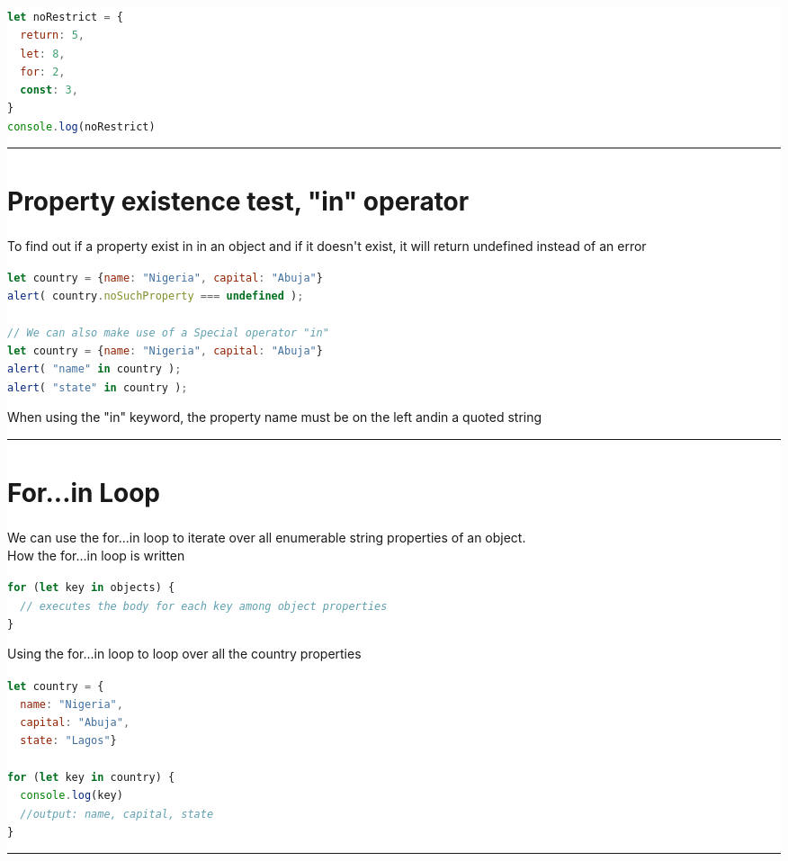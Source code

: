 ```javascript
let noRestrict = {
  return: 5,
  let: 8,
  for: 2,
  const: 3,
}
console.log(noRestrict)

```

---

# Property existence test, "in" operator

<p>To find out if a property exist in in an object and if it doesn't exist, it will return undefined instead of an error</p>

```javascript
let country = {name: "Nigeria", capital: "Abuja"}
alert( country.noSuchProperty === undefined );

// We can also make use of a Special operator "in"
let country = {name: "Nigeria", capital: "Abuja"}
alert( "name" in country );
alert( "state" in country ); 
```
When using the "in" keyword, the property name must be on the left andin a quoted string

---

# For...in Loop
<p>We can use the for...in loop to iterate over all enumerable string properties of an object. <br>
How the for...in loop is written</p>

```javascript
for (let key in objects) {
  // executes the body for each key among object properties
}

```
Using the for...in loop to loop over all the country properties

```javascript
let country = {
  name: "Nigeria",
  capital: "Abuja",
  state: "Lagos"}

for (let key in country) {
  console.log(key)
  //output: name, capital, state
}
```

---